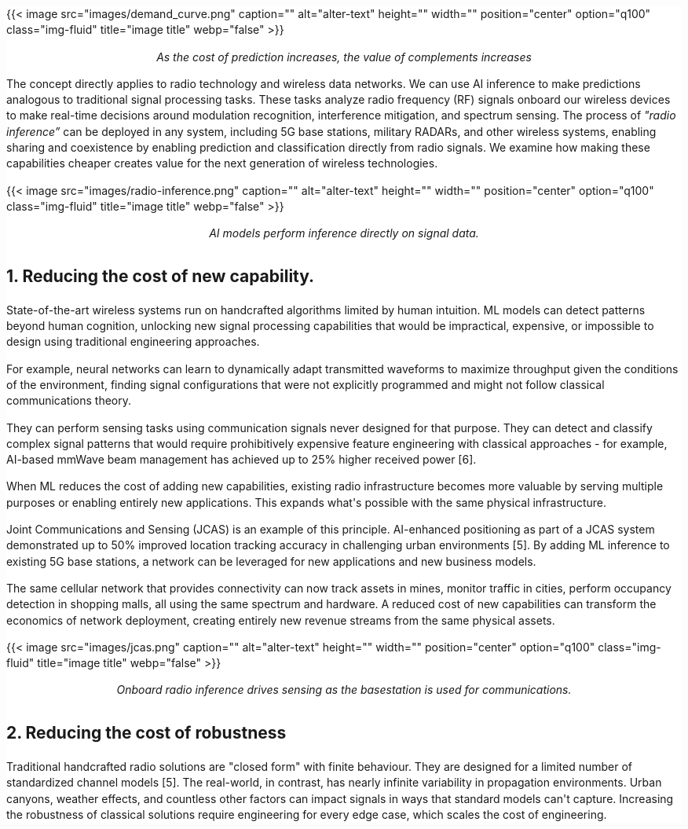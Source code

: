 
{{< image src="images/demand_curve.png" caption="" alt="alter-text" height="" width="" position="center" option="q100" class="img-fluid" title="image title"  webp="false" >}}<p style="text-align: center;font-style: italic;">
_As the cost of prediction increases, the value of complements increases_</p>

The concept directly applies to radio technology and wireless data networks. We can use AI inference to make predictions analogous to traditional signal processing tasks. These tasks analyze radio frequency (RF) signals onboard our wireless devices to make real-time decisions around modulation recognition, interference mitigation, and spectrum sensing. The process of *"radio inference”* can be deployed in any system, including 5G base stations, military RADARs, and other wireless systems, enabling sharing and coexistence by enabling prediction and classification directly from radio signals. We examine how making these capabilities cheaper creates value for the next generation of wireless technologies.


{{< image src="images/radio-inference.png" caption="" alt="alter-text" height="" width="" position="center" option="q100" class="img-fluid" title="image title"  webp="false" >}}<p style="text-align: center;font-style: italic;">
_AI models perform inference directly on signal data._</p>

## 1. Reducing the cost of new capability.
State-of-the-art wireless systems run on handcrafted algorithms limited by human intuition.  ML models can detect patterns beyond human cognition, unlocking new signal processing capabilities that would be impractical, expensive, or impossible to design using traditional engineering approaches.

For example, neural networks can learn to dynamically adapt transmitted waveforms to maximize throughput given the conditions of the environment, finding signal configurations that were not explicitly programmed and might not follow classical communications theory.

They can perform sensing tasks using communication signals never designed for that purpose. They can detect and classify complex signal patterns that would require prohibitively expensive feature engineering with classical approaches - for example, AI-based mmWave beam management has achieved up to 25% higher received power [6].

When ML reduces the cost of adding new capabilities, existing radio infrastructure becomes more valuable by serving multiple purposes or enabling entirely new applications. This expands what's possible with the same physical infrastructure.

Joint Communications and Sensing (JCAS) is an example of this principle. AI-enhanced positioning as part of a JCAS system demonstrated up to 50% improved location tracking accuracy in challenging urban environments [5]. By adding ML inference to existing 5G base stations, a network can be leveraged for new applications and new business models.

The same cellular network that provides connectivity can now track assets in mines, monitor traffic in cities, perform occupancy detection in shopping malls, all using the same spectrum and hardware. A reduced cost of new capabilities can transform the economics of network deployment, creating entirely new revenue streams from the same physical assets.


{{< image src="images/jcas.png" caption="" alt="alter-text" height="" width="" position="center" option="q100" class="img-fluid" title="image title"  webp="false" >}}<p style="text-align: center;font-style: italic;">
_Onboard radio inference drives sensing as the basestation is used for communications._</p>

## 2. Reducing the cost of robustness
Traditional handcrafted radio solutions are "closed form" with finite behaviour. They are designed for a limited number of standardized channel models [5]. The real-world, in contrast, has nearly infinite variability in propagation environments. Urban canyons, weather effects, and countless other factors can impact signals in ways that standard models can't capture. Increasing the robustness of classical solutions require engineering for every edge case, which scales the cost of engineering.
